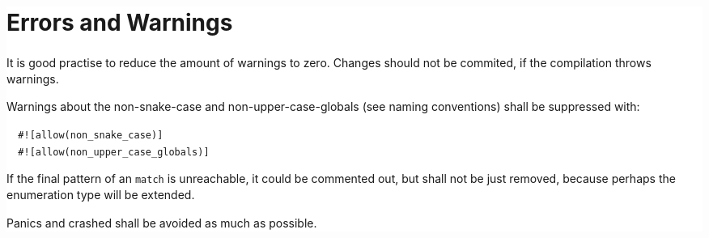 Errors and Warnings
===================

It is good practise to reduce the amount of warnings to zero.
Changes should not be commited,
  if the compilation throws warnings.

Warnings about the non-snake-case and non-upper-case-globals (see naming conventions) shall be suppressed with:

```{.rust .numberLines}
  #![allow(non_snake_case)]
  #![allow(non_upper_case_globals)]
```

If the final pattern of an `match` is unreachable,
  it could be commented out,
    but shall not be just removed,
      because perhaps the enumeration type will be extended.

Panics and crashed shall be avoided as much as possible.
